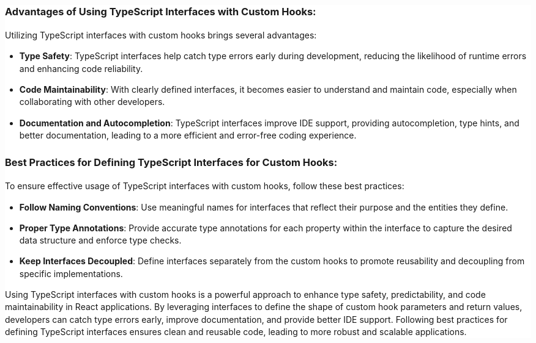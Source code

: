 ### Advantages of Using TypeScript Interfaces with Custom Hooks:

Utilizing TypeScript interfaces with custom hooks brings several advantages:

- **Type Safety**: TypeScript interfaces help catch type errors early during development, reducing the likelihood of runtime errors and enhancing code reliability.

- **Code Maintainability**: With clearly defined interfaces, it becomes easier to understand and maintain code, especially when collaborating with other developers.

- **Documentation and Autocompletion**: TypeScript interfaces improve IDE support, providing autocompletion, type hints, and better documentation, leading to a more efficient and error-free coding experience.


### Best Practices for Defining TypeScript Interfaces for Custom Hooks:

To ensure effective usage of TypeScript interfaces with custom hooks, follow these best practices:

- **Follow Naming Conventions**: Use meaningful names for interfaces that reflect their purpose and the entities they define.

- **Proper Type Annotations**: Provide accurate type annotations for each property within the interface to capture the desired data structure and enforce type checks.
  
- **Keep Interfaces Decoupled**: Define interfaces separately from the custom hooks to promote reusability and decoupling from specific implementations.

Using TypeScript interfaces with custom hooks is a powerful approach to enhance type safety, predictability, and code maintainability in React applications. By leveraging interfaces to define the shape of custom hook parameters and return values, developers can catch type errors early, improve documentation, and provide better IDE support. Following best practices for defining TypeScript interfaces ensures clean and reusable code, leading to more robust and scalable applications.